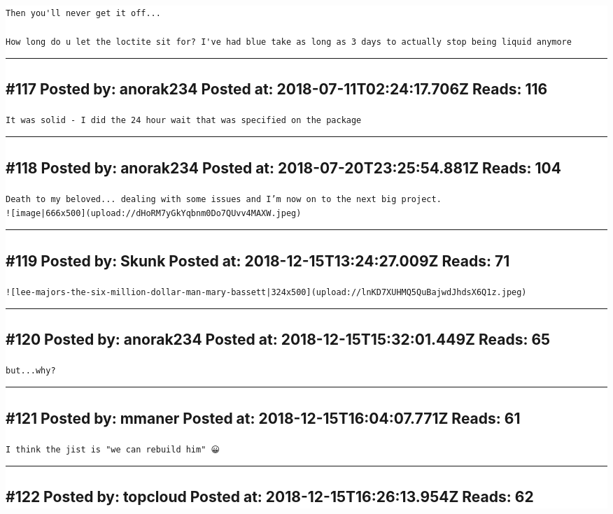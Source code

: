 ```
Then you'll never get it off... 

How long do u let the loctite sit for? I've had blue take as long as 3 days to actually stop being liquid anymore
```

---
## \#117 Posted by: anorak234 Posted at: 2018-07-11T02:24:17.706Z Reads: 116

```
It was solid - I did the 24 hour wait that was specified on the package
```

---
## \#118 Posted by: anorak234 Posted at: 2018-07-20T23:25:54.881Z Reads: 104

```
Death to my beloved... dealing with some issues and I’m now on to the next big project.
![image|666x500](upload://dHoRM7yGkYqbnm0Do7QUvv4MAXW.jpeg)
```

---
## \#119 Posted by: Skunk Posted at: 2018-12-15T13:24:27.009Z Reads: 71

```
![lee-majors-the-six-million-dollar-man-mary-bassett|324x500](upload://lnKD7XUHMQ5QuBajwdJhdsX6Q1z.jpeg)
```

---
## \#120 Posted by: anorak234 Posted at: 2018-12-15T15:32:01.449Z Reads: 65

```
but...why?
```

---
## \#121 Posted by: mmaner Posted at: 2018-12-15T16:04:07.771Z Reads: 61

```
I think the jist is "we can rebuild him" 😀
```

---
## \#122 Posted by: topcloud Posted at: 2018-12-15T16:26:13.954Z Reads: 62
